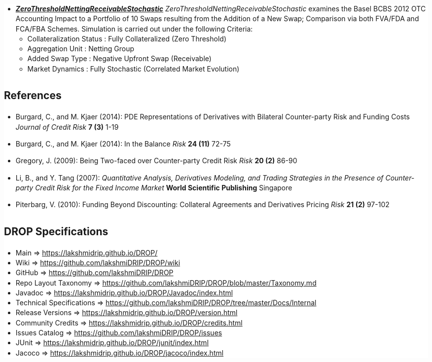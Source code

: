  * [***ZeroThresholdNettingReceivableStochastic***](https://github.com/lakshmiDRIP/DROP/tree/master/src/main/java/org/drip/sample/xvabasel/ZeroThresholdNettingReceivableStochastic.java)
 <i>ZeroThresholdNettingReceivableStochastic</i> examines the Basel BCBS 2012 OTC Accounting Impact to a Portfolio of 10 Swaps resulting from the Addition of a New Swap; Comparison via both FVA/FDA and FCA/FBA Schemes. Simulation is carried out under the following Criteria:
 	* Collateralization Status : Fully Collateralized (Zero Threshold)
 	* Aggregation Unit         : Netting Group
 	* Added Swap Type          : Negative Upfront Swap (Receivable)
 	* Market Dynamics          : Fully Stochastic (Correlated Market Evolution)


## References

 * Burgard, C., and M. Kjaer (2014): PDE Representations of Derivatives with Bilateral Counter-party Risk and Funding Costs <i>Journal of Credit Risk</i> <b>7 (3)</b> 1-19

 * Burgard, C., and M. Kjaer (2014): In the Balance <i>Risk</i> <b>24 (11)</b> 72-75

 * Gregory, J. (2009): Being Two-faced over Counter-party Credit Risk <i>Risk</i> <b>20 (2)</b> 86-90

 * Li, B., and Y. Tang (2007): <i>Quantitative Analysis, Derivatives Modeling, and Trading Strategies in the Presence of Counter-party Credit Risk for the Fixed Income Market</i> <b>World Scientific Publishing</b> Singapore

 * Piterbarg, V. (2010): Funding Beyond Discounting: Collateral Agreements and Derivatives Pricing <i>Risk</i> <b>21 (2)</b> 97-102


## DROP Specifications

 * Main                     => https://lakshmidrip.github.io/DROP/
 * Wiki                     => https://github.com/lakshmiDRIP/DROP/wiki
 * GitHub                   => https://github.com/lakshmiDRIP/DROP
 * Repo Layout Taxonomy     => https://github.com/lakshmiDRIP/DROP/blob/master/Taxonomy.md
 * Javadoc                  => https://lakshmidrip.github.io/DROP/Javadoc/index.html
 * Technical Specifications => https://github.com/lakshmiDRIP/DROP/tree/master/Docs/Internal
 * Release Versions         => https://lakshmidrip.github.io/DROP/version.html
 * Community Credits        => https://lakshmidrip.github.io/DROP/credits.html
 * Issues Catalog           => https://github.com/lakshmiDRIP/DROP/issues
 * JUnit                    => https://lakshmidrip.github.io/DROP/junit/index.html
 * Jacoco                   => https://lakshmidrip.github.io/DROP/jacoco/index.html
